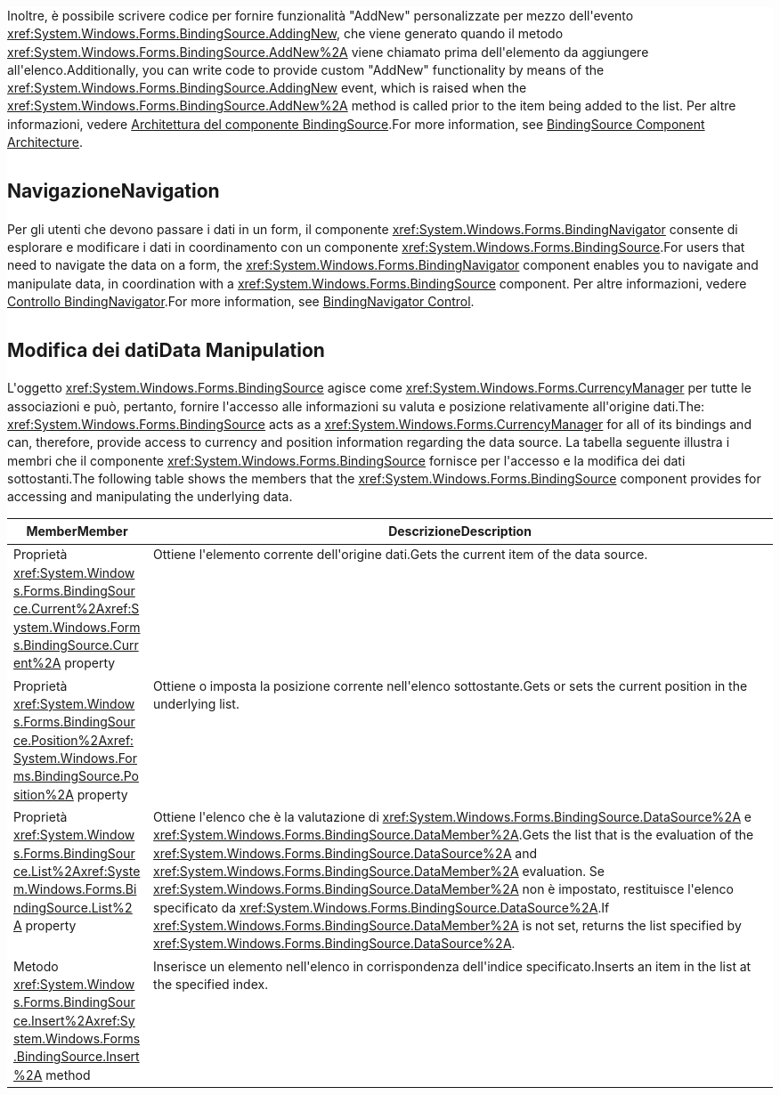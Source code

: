  <span data-ttu-id="3c83b-120">Inoltre, è possibile scrivere codice per fornire funzionalità "AddNew" personalizzate per mezzo dell'evento <xref:System.Windows.Forms.BindingSource.AddingNew>, che viene generato quando il metodo <xref:System.Windows.Forms.BindingSource.AddNew%2A> viene chiamato prima dell'elemento da aggiungere all'elenco.</span><span class="sxs-lookup"><span data-stu-id="3c83b-120">Additionally, you can write code to provide custom "AddNew" functionality by means of the <xref:System.Windows.Forms.BindingSource.AddingNew> event, which is raised when the <xref:System.Windows.Forms.BindingSource.AddNew%2A> method is called prior to the item being added to the list.</span></span> <span data-ttu-id="3c83b-121">Per altre informazioni, vedere [Architettura del componente BindingSource](bindingsource-component-architecture.md).</span><span class="sxs-lookup"><span data-stu-id="3c83b-121">For more information, see [BindingSource Component Architecture](bindingsource-component-architecture.md).</span></span>  
  
## <a name="navigation"></a><span data-ttu-id="3c83b-122">Navigazione</span><span class="sxs-lookup"><span data-stu-id="3c83b-122">Navigation</span></span>  
 <span data-ttu-id="3c83b-123">Per gli utenti che devono passare i dati in un form, il componente <xref:System.Windows.Forms.BindingNavigator> consente di esplorare e modificare i dati in coordinamento con un componente <xref:System.Windows.Forms.BindingSource>.</span><span class="sxs-lookup"><span data-stu-id="3c83b-123">For users that need to navigate the data on a form, the <xref:System.Windows.Forms.BindingNavigator> component enables you to navigate and manipulate data, in coordination with a <xref:System.Windows.Forms.BindingSource> component.</span></span> <span data-ttu-id="3c83b-124">Per altre informazioni, vedere [Controllo BindingNavigator](bindingnavigator-control-windows-forms.md).</span><span class="sxs-lookup"><span data-stu-id="3c83b-124">For more information, see [BindingNavigator Control](bindingnavigator-control-windows-forms.md).</span></span>  
  
## <a name="data-manipulation"></a><span data-ttu-id="3c83b-125">Modifica dei dati</span><span class="sxs-lookup"><span data-stu-id="3c83b-125">Data Manipulation</span></span>  
 <span data-ttu-id="3c83b-126">L'oggetto <xref:System.Windows.Forms.BindingSource> agisce come <xref:System.Windows.Forms.CurrencyManager> per tutte le associazioni e può, pertanto, fornire l'accesso alle informazioni su valuta e posizione relativamente all'origine dati.</span><span class="sxs-lookup"><span data-stu-id="3c83b-126">The: <xref:System.Windows.Forms.BindingSource> acts as a <xref:System.Windows.Forms.CurrencyManager> for all of its bindings and can, therefore, provide access to currency and position information regarding the data source.</span></span> <span data-ttu-id="3c83b-127">La tabella seguente illustra i membri che il componente <xref:System.Windows.Forms.BindingSource> fornisce per l'accesso e la modifica dei dati sottostanti.</span><span class="sxs-lookup"><span data-stu-id="3c83b-127">The following table shows the members that the <xref:System.Windows.Forms.BindingSource> component provides for accessing and manipulating the underlying data.</span></span>  
  
|<span data-ttu-id="3c83b-128">Member</span><span class="sxs-lookup"><span data-stu-id="3c83b-128">Member</span></span>|<span data-ttu-id="3c83b-129">Descrizione</span><span class="sxs-lookup"><span data-stu-id="3c83b-129">Description</span></span>|  
|------------|-----------------|  
|<span data-ttu-id="3c83b-130">Proprietà <xref:System.Windows.Forms.BindingSource.Current%2A></span><span class="sxs-lookup"><span data-stu-id="3c83b-130"><xref:System.Windows.Forms.BindingSource.Current%2A> property</span></span>|<span data-ttu-id="3c83b-131">Ottiene l'elemento corrente dell'origine dati.</span><span class="sxs-lookup"><span data-stu-id="3c83b-131">Gets the current item of the data source.</span></span>|  
|<span data-ttu-id="3c83b-132">Proprietà <xref:System.Windows.Forms.BindingSource.Position%2A></span><span class="sxs-lookup"><span data-stu-id="3c83b-132"><xref:System.Windows.Forms.BindingSource.Position%2A> property</span></span>|<span data-ttu-id="3c83b-133">Ottiene o imposta la posizione corrente nell'elenco sottostante.</span><span class="sxs-lookup"><span data-stu-id="3c83b-133">Gets or sets the current position in the underlying list.</span></span>|  
|<span data-ttu-id="3c83b-134">Proprietà <xref:System.Windows.Forms.BindingSource.List%2A></span><span class="sxs-lookup"><span data-stu-id="3c83b-134"><xref:System.Windows.Forms.BindingSource.List%2A> property</span></span>|<span data-ttu-id="3c83b-135">Ottiene l'elenco che è la valutazione di <xref:System.Windows.Forms.BindingSource.DataSource%2A> e <xref:System.Windows.Forms.BindingSource.DataMember%2A>.</span><span class="sxs-lookup"><span data-stu-id="3c83b-135">Gets the list that is the evaluation of the <xref:System.Windows.Forms.BindingSource.DataSource%2A> and <xref:System.Windows.Forms.BindingSource.DataMember%2A> evaluation.</span></span> <span data-ttu-id="3c83b-136">Se <xref:System.Windows.Forms.BindingSource.DataMember%2A> non è impostato, restituisce l'elenco specificato da <xref:System.Windows.Forms.BindingSource.DataSource%2A>.</span><span class="sxs-lookup"><span data-stu-id="3c83b-136">If <xref:System.Windows.Forms.BindingSource.DataMember%2A> is not set, returns the list specified by <xref:System.Windows.Forms.BindingSource.DataSource%2A>.</span></span>|  
|<span data-ttu-id="3c83b-137">Metodo <xref:System.Windows.Forms.BindingSource.Insert%2A></span><span class="sxs-lookup"><span data-stu-id="3c83b-137"><xref:System.Windows.Forms.BindingSource.Insert%2A> method</span></span>|<span data-ttu-id="3c83b-138">Inserisce un elemento nell'elenco in corrispondenza dell'indice specificato.</span><span class="sxs-lookup"><span data-stu-id="3c83b-138">Inserts an item in the list at the specified index.</span></span>|  